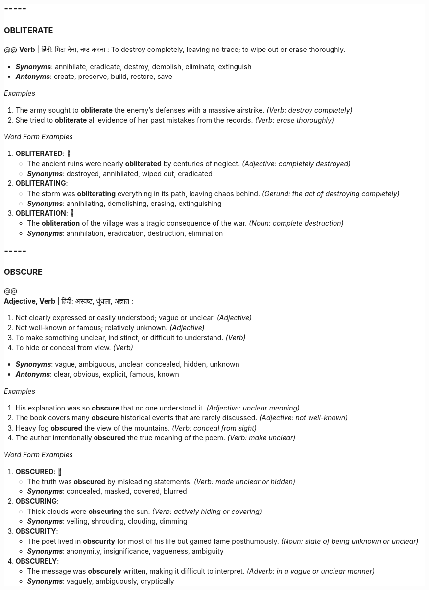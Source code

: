 =====

### OBLITERATE
@@
**Verb** | हिंदी: मिटा देना, नष्ट करना : To destroy completely, leaving no trace; to wipe out or erase thoroughly.
- ***Synonyms***: annihilate, eradicate, destroy, demolish, eliminate, extinguish
- ***Antonyms***: create, preserve, build, restore, save

_Examples_
1. The army sought to **obliterate** the enemy’s defenses with a massive airstrike. *(Verb: destroy completely)*
2. She tried to **obliterate** all evidence of her past mistakes from the records. *(Verb: erase thoroughly)*

_Word Form Examples_
1. **OBLITERATED**: 🌟
   - The ancient ruins were nearly **obliterated** by centuries of neglect. *(Adjective: completely destroyed)*
   - ***Synonyms***: destroyed, annihilated, wiped out, eradicated
2. **OBLITERATING**:
   - The storm was **obliterating** everything in its path, leaving chaos behind. *(Gerund: the act of destroying completely)*
   - ***Synonyms***: annihilating, demolishing, erasing, extinguishing
3. **OBLITERATION**: 🌟
   - The **obliteration** of the village was a tragic consequence of the war. *(Noun: complete destruction)*
   - ***Synonyms***: annihilation, eradication, destruction, elimination

=====

### OBSCURE  
@@  
**Adjective, Verb** | हिंदी: अस्पष्ट, धुंधला, अज्ञात :  
1. Not clearly expressed or easily understood; vague or unclear. *(Adjective)*  
2. Not well-known or famous; relatively unknown. *(Adjective)*  
3. To make something unclear, indistinct, or difficult to understand. *(Verb)*  
4. To hide or conceal from view. *(Verb)*  
- ***Synonyms***: vague, ambiguous, unclear, concealed, hidden, unknown  
- ***Antonyms***: clear, obvious, explicit, famous, known  

_Examples_  
1. His explanation was so **obscure** that no one understood it. *(Adjective: unclear meaning)*  
2. The book covers many **obscure** historical events that are rarely discussed. *(Adjective: not well-known)*  
3. Heavy fog **obscured** the view of the mountains. *(Verb: conceal from sight)*  
4. The author intentionally **obscured** the true meaning of the poem. *(Verb: make unclear)*  

_Word Form Examples_  
1. **OBSCURED**: 🌟  
   - The truth was **obscured** by misleading statements. *(Verb: made unclear or hidden)*  
   - ***Synonyms***: concealed, masked, covered, blurred  
2. **OBSCURING**:  
   - Thick clouds were **obscuring** the sun. *(Verb: actively hiding or covering)*  
   - ***Synonyms***: veiling, shrouding, clouding, dimming  
3. **OBSCURITY**:  
   - The poet lived in **obscurity** for most of his life but gained fame posthumously. *(Noun: state of being unknown or unclear)*  
   - ***Synonyms***: anonymity, insignificance, vagueness, ambiguity  
4. **OBSCURELY**:  
   - The message was **obscurely** written, making it difficult to interpret. *(Adverb: in a vague or unclear manner)*  
   - ***Synonyms***: vaguely, ambiguously, cryptically  
